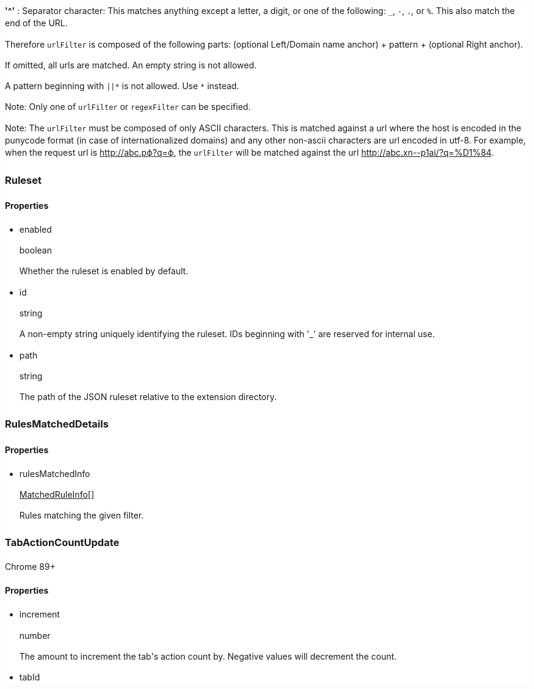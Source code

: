   **'^'** : Separator character: This matches anything except a letter, a digit, or one of the following: `_`, `-`, `.`, or `%`. This also match the end of the URL.
  
  Therefore `urlFilter` is composed of the following parts: (optional Left/Domain name anchor) + pattern + (optional Right anchor).
  
  If omitted, all urls are matched. An empty string is not allowed.
  
  A pattern beginning with `||*` is not allowed. Use `*` instead.
  
  Note: Only one of `urlFilter` or `regexFilter` can be specified.
  
  Note: The `urlFilter` must be composed of only ASCII characters. This is matched against a url where the host is encoded in the punycode format (in case of internationalized domains) and any other non-ascii characters are url encoded in utf-8. For example, when the request url is http://abc.рф?q=ф, the `urlFilter` will be matched against the url http://abc.xn--p1ai/?q=%D1%84.

### Ruleset

#### Properties

- enabled
  
  boolean
  
  Whether the ruleset is enabled by default.
- id
  
  string
  
  A non-empty string uniquely identifying the ruleset. IDs beginning with '\_' are reserved for internal use.
- path
  
  string
  
  The path of the JSON ruleset relative to the extension directory.

### RulesMatchedDetails

#### Properties

- rulesMatchedInfo
  
  [MatchedRuleInfo](#type-MatchedRuleInfo)\[]
  
  Rules matching the given filter.

### TabActionCountUpdate

Chrome 89+

#### Properties

- increment
  
  number
  
  The amount to increment the tab's action count by. Negative values will decrement the count.
- tabId
  
